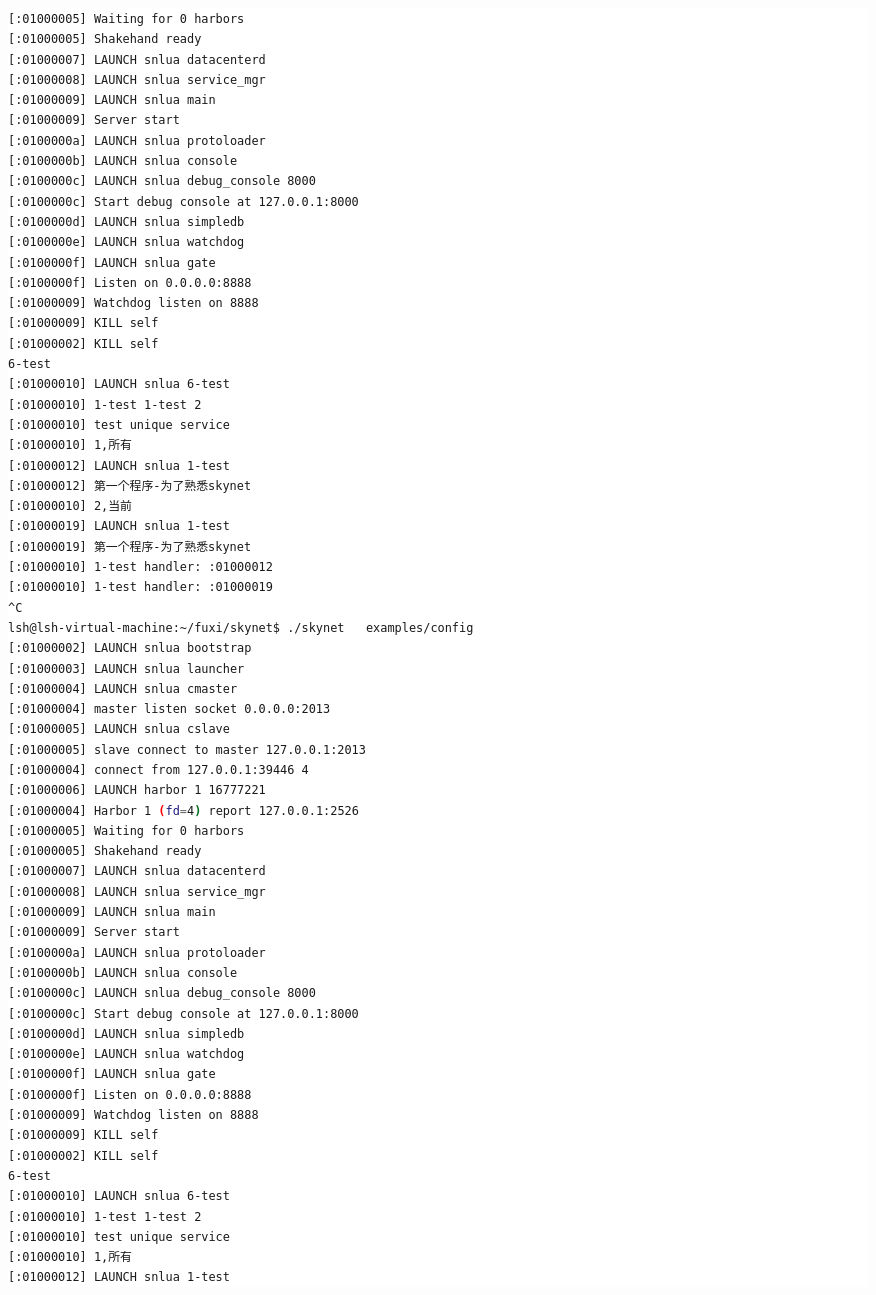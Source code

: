 ```bash
[:01000005] Waiting for 0 harbors
[:01000005] Shakehand ready
[:01000007] LAUNCH snlua datacenterd
[:01000008] LAUNCH snlua service_mgr
[:01000009] LAUNCH snlua main
[:01000009] Server start
[:0100000a] LAUNCH snlua protoloader
[:0100000b] LAUNCH snlua console
[:0100000c] LAUNCH snlua debug_console 8000
[:0100000c] Start debug console at 127.0.0.1:8000
[:0100000d] LAUNCH snlua simpledb
[:0100000e] LAUNCH snlua watchdog
[:0100000f] LAUNCH snlua gate
[:0100000f] Listen on 0.0.0.0:8888
[:01000009] Watchdog listen on 8888
[:01000009] KILL self
[:01000002] KILL self
6-test
[:01000010] LAUNCH snlua 6-test
[:01000010] 1-test 1-test 2
[:01000010] test unique service
[:01000010] 1,所有
[:01000012] LAUNCH snlua 1-test
[:01000012] 第一个程序-为了熟悉skynet
[:01000010] 2,当前
[:01000019] LAUNCH snlua 1-test
[:01000019] 第一个程序-为了熟悉skynet
[:01000010] 1-test handler: :01000012
[:01000010] 1-test handler: :01000019
^C
lsh@lsh-virtual-machine:~/fuxi/skynet$ ./skynet   examples/config
[:01000002] LAUNCH snlua bootstrap
[:01000003] LAUNCH snlua launcher
[:01000004] LAUNCH snlua cmaster
[:01000004] master listen socket 0.0.0.0:2013
[:01000005] LAUNCH snlua cslave
[:01000005] slave connect to master 127.0.0.1:2013
[:01000004] connect from 127.0.0.1:39446 4
[:01000006] LAUNCH harbor 1 16777221
[:01000004] Harbor 1 (fd=4) report 127.0.0.1:2526
[:01000005] Waiting for 0 harbors
[:01000005] Shakehand ready
[:01000007] LAUNCH snlua datacenterd
[:01000008] LAUNCH snlua service_mgr
[:01000009] LAUNCH snlua main
[:01000009] Server start
[:0100000a] LAUNCH snlua protoloader
[:0100000b] LAUNCH snlua console
[:0100000c] LAUNCH snlua debug_console 8000
[:0100000c] Start debug console at 127.0.0.1:8000
[:0100000d] LAUNCH snlua simpledb
[:0100000e] LAUNCH snlua watchdog
[:0100000f] LAUNCH snlua gate
[:0100000f] Listen on 0.0.0.0:8888
[:01000009] Watchdog listen on 8888
[:01000009] KILL self
[:01000002] KILL self
6-test
[:01000010] LAUNCH snlua 6-test
[:01000010] 1-test 1-test 2
[:01000010] test unique service
[:01000010] 1,所有
[:01000012] LAUNCH snlua 1-test
```